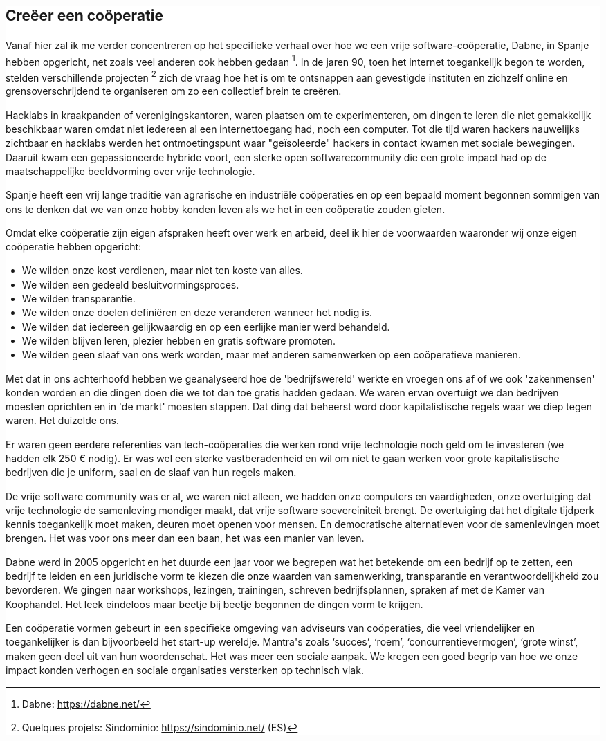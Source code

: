 ## Creëer een coöperatie

Vanaf hier zal ik me verder concentreren op het specifieke verhaal over hoe we een vrije software-coöperatie, Dabne, in Spanje hebben opgericht, net zoals veel anderen ook hebben gedaan [^4]. In de jaren 90, toen het internet toegankelijk begon te worden, stelden verschillende projecten [^5] zich de vraag hoe het is om te ontsnappen aan gevestigde instituten en zichzelf online en grensoverschrijdend te organiseren om zo een collectief brein te creëren. 

Hacklabs in kraakpanden of verenigingskantoren, waren plaatsen om te experimenteren, om dingen te leren die niet gemakkelijk beschikbaar waren omdat niet iedereen al een internettoegang had, noch een computer. Tot die tijd waren hackers nauwelijks zichtbaar en hacklabs werden het ontmoetingspunt waar "geïsoleerde" hackers in contact kwamen met sociale bewegingen. Daaruit kwam een gepassioneerde hybride voort, een sterke open softwarecommunity die een grote impact had op de maatschappelijke beeldvorming over vrije technologie.

Spanje heeft een vrij lange traditie van agrarische en industriële coöperaties en op een bepaald moment begonnen sommigen van ons te denken dat we van onze hobby konden leven als we het in een coöperatie zouden gieten.

Omdat elke coöperatie zijn eigen afspraken heeft over werk en arbeid, deel ik hier de voorwaarden waaronder wij onze eigen coöperatie hebben opgericht:

 * We wilden onze kost verdienen, maar niet ten koste van alles.
 * We wilden een gedeeld besluitvormingsproces.
 * We wilden transparantie.
 * We wilden onze doelen definiëren en deze veranderen wanneer het nodig is.
 * We wilden dat iedereen gelijkwaardig en op een eerlijke manier werd behandeld.
 * We wilden blijven leren, plezier hebben en gratis software promoten.
 * We wilden geen slaaf van ons werk worden, maar met anderen samenwerken op een coöperatieve manieren.

Met dat in ons achterhoofd hebben we geanalyseerd hoe de 'bedrijfswereld' werkte en vroegen ons af of we ook 'zakenmensen' konden worden en die dingen doen die we tot dan toe gratis hadden gedaan. We waren ervan overtuigt we dan bedrijven moesten oprichten en in 'de markt' moesten stappen. Dat ding dat beheerst word door kapitalistische regels waar we diep tegen waren. Het duizelde ons. 

Er waren geen eerdere referenties van tech-coöperaties die werken rond vrije technologie noch geld om te investeren (we hadden elk 250 € nodig). Er was wel een sterke vastberadenheid en wil om niet te gaan werken voor grote kapitalistische bedrijven die je uniform, saai en de slaaf van hun regels maken. 

De vrije software community was er al, we waren niet alleen, we hadden onze computers en vaardigheden, onze overtuiging dat vrije technologie de samenleving mondiger maakt, dat vrije software soevereiniteit brengt. De overtuiging dat het digitale tijdperk kennis toegankelijk moet maken, deuren moet openen voor mensen. En democratische alternatieven voor de samenlevingen moet brengen. Het was voor ons meer dan een baan, het was een manier van leven. 

Dabne werd in 2005 opgericht en het duurde een jaar voor we begrepen wat het betekende om een bedrijf op te zetten, een bedrijf te leiden en een juridische vorm te kiezen die onze waarden van samenwerking, transparantie en verantwoordelijkheid zou bevorderen. We gingen naar workshops, lezingen, trainingen, schreven bedrijfsplannen, spraken af met de Kamer van Koophandel. Het leek eindeloos maar beetje bij beetje begonnen de dingen vorm te krijgen.

Een coöperatie vormen gebeurt in een specifieke omgeving van adviseurs van coöperaties, die veel vriendelijker en toegankelijker is dan bijvoorbeeld het start-up wereldje. Mantra's zoals ‘succes’, ‘roem’, ‘concurrentievermogen’, ‘grote winst’, maken geen deel uit van hun woordenschat. Het was meer een sociale aanpak. We kregen een goed begrip van hoe we onze impact konden verhogen en sociale organisaties versterken op technisch vlak.


[^0]: Ter herinnering, vrije technologieën zijn, in een notendop, de technologieën en diensten die gebaseerd zijn op de vrijheid die wordt gegeven door vrije software en zijn filosofie.
[^1]: Rise Up: https://riseup.net/ (USA)
[^2]: Consul: https://github.com/AyuntamientoMadrid/consul
[^3]: Candela: https://github.com/amnesty/candela
[^4]: Dabne: https://dabne.net/
[^5]: Quelques projets: Sindominio: https://sindominio.net/ (ES)
[^6]: Redes Cooperativa: https://redescooperativa.com/intervencion-social/
[^7]: Asolif: https://www.asolif.es/
[^8]: Enkele andere coöperatieven en groepen die werken rond vrije technologie